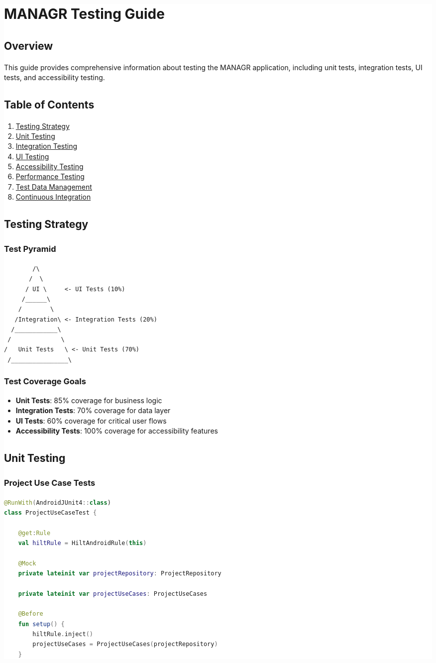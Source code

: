 # MANAGR Testing Guide

## Overview

This guide provides comprehensive information about testing the MANAGR application, including unit tests, integration tests, UI tests, and accessibility testing.

## Table of Contents

1. [Testing Strategy](#testing-strategy)
2. [Unit Testing](#unit-testing)
3. [Integration Testing](#integration-testing)
4. [UI Testing](#ui-testing)
5. [Accessibility Testing](#accessibility-testing)
6. [Performance Testing](#performance-testing)
7. [Test Data Management](#test-data-management)
8. [Continuous Integration](#continuous-integration)

## Testing Strategy

### Test Pyramid
```
        /\
       /  \
      / UI \     <- UI Tests (10%)
     /______\
    /        \
   /Integration\ <- Integration Tests (20%)
  /____________\
 /              \
/   Unit Tests   \ <- Unit Tests (70%)
 /________________\
```

### Test Coverage Goals
- **Unit Tests**: 85% coverage for business logic
- **Integration Tests**: 70% coverage for data layer
- **UI Tests**: 60% coverage for critical user flows
- **Accessibility Tests**: 100% coverage for accessibility features

## Unit Testing

### Project Use Case Tests
```kotlin
@RunWith(AndroidJUnit4::class)
class ProjectUseCaseTest {
    
    @get:Rule
    val hiltRule = HiltAndroidRule(this)
    
    @Mock
    private lateinit var projectRepository: ProjectRepository
    
    private lateinit var projectUseCases: ProjectUseCases
    
    @Before
    fun setup() {
        hiltRule.inject()
        projectUseCases = ProjectUseCases(projectRepository)
    }
```